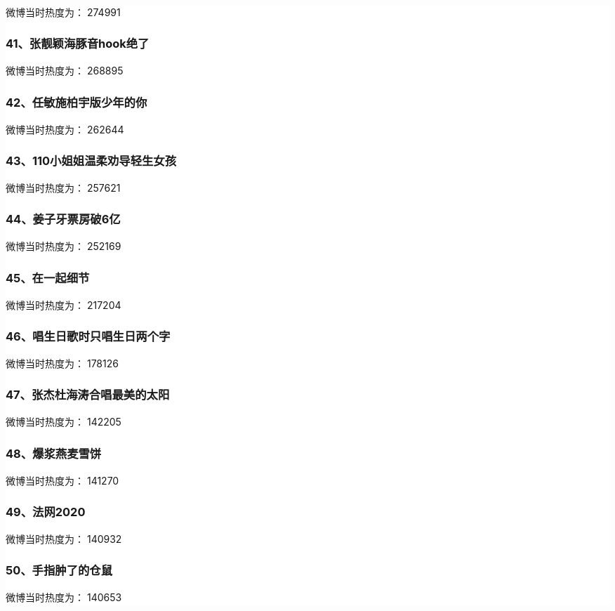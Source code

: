 微博当时热度为： 274991

### 41、张靓颖海豚音hook绝了

微博当时热度为： 268895

### 42、任敏施柏宇版少年的你

微博当时热度为： 262644

### 43、110小姐姐温柔劝导轻生女孩

微博当时热度为： 257621

### 44、姜子牙票房破6亿

微博当时热度为： 252169

### 45、在一起细节

微博当时热度为： 217204

### 46、唱生日歌时只唱生日两个字

微博当时热度为： 178126

### 47、张杰杜海涛合唱最美的太阳

微博当时热度为： 142205

### 48、爆浆燕麦雪饼

微博当时热度为： 141270

### 49、法网2020

微博当时热度为： 140932

### 50、手指肿了的仓鼠

微博当时热度为： 140653

